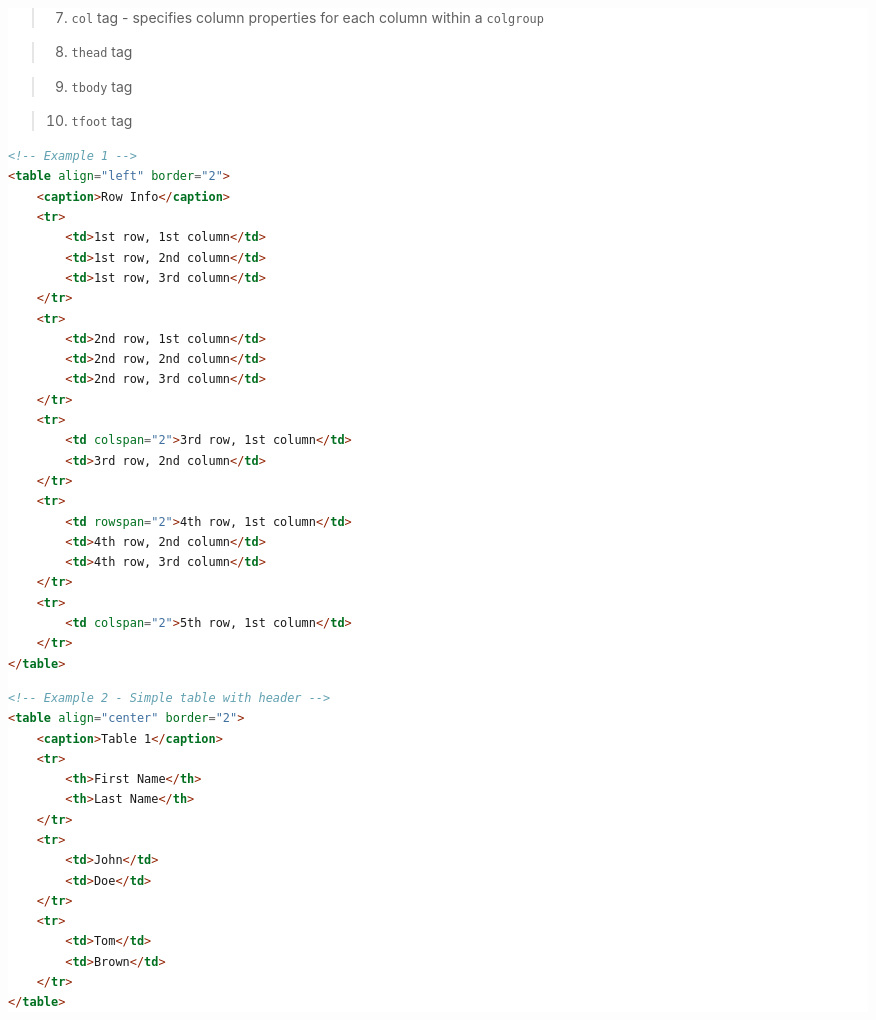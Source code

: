 >7) `col` tag - specifies column properties for each column within a `colgroup`

>8) `thead` tag

>9) `tbody` tag

>10) `tfoot` tag

```html
<!-- Example 1 -->
<table align="left" border="2">
	<caption>Row Info</caption>
	<tr>
		<td>1st row, 1st column</td>
		<td>1st row, 2nd column</td>
		<td>1st row, 3rd column</td>
	</tr>
	<tr>
		<td>2nd row, 1st column</td>
		<td>2nd row, 2nd column</td>
		<td>2nd row, 3rd column</td>
	</tr>	
	<tr>
		<td colspan="2">3rd row, 1st column</td>
		<td>3rd row, 2nd column</td>	
	</tr>
	<tr>
		<td rowspan="2">4th row, 1st column</td>
		<td>4th row, 2nd column</td>
		<td>4th row, 3rd column</td>
	</tr>
	<tr>
		<td colspan="2">5th row, 1st column</td>
	</tr>
</table>
```

```html
<!-- Example 2 - Simple table with header -->
<table align="center" border="2">
	<caption>Table 1</caption>
	<tr>
		<th>First Name</th>
		<th>Last Name</th>
	</tr>
	<tr>
		<td>John</td>
		<td>Doe</td>
	</tr>
	<tr>
		<td>Tom</td>
		<td>Brown</td>
	</tr>
</table>
```

